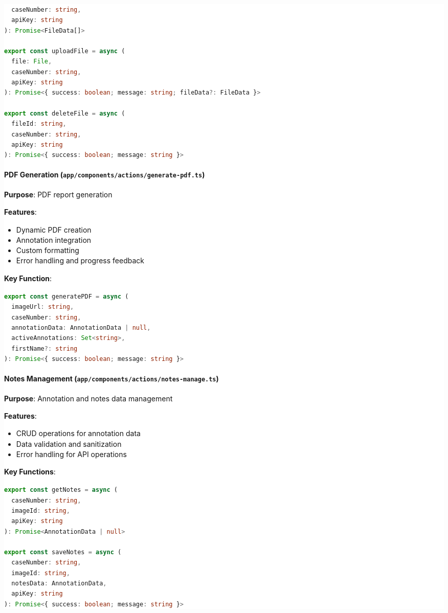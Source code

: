 ```typescript
  caseNumber: string,
  apiKey: string
): Promise<FileData[]>

export const uploadFile = async (
  file: File,
  caseNumber: string,
  apiKey: string
): Promise<{ success: boolean; message: string; fileData?: FileData }>

export const deleteFile = async (
  fileId: string,
  caseNumber: string,
  apiKey: string
): Promise<{ success: boolean; message: string }>
```

#### PDF Generation (`app/components/actions/generate-pdf.ts`)

**Purpose**: PDF report generation

**Features**:

- Dynamic PDF creation
- Annotation integration
- Custom formatting
- Error handling and progress feedback

**Key Function**:

```typescript
export const generatePDF = async (
  imageUrl: string,
  caseNumber: string,
  annotationData: AnnotationData | null,
  activeAnnotations: Set<string>,
  firstName?: string
): Promise<{ success: boolean; message: string }>
```

#### Notes Management (`app/components/actions/notes-manage.ts`)

**Purpose**: Annotation and notes data management

**Features**:

- CRUD operations for annotation data
- Data validation and sanitization
- Error handling for API operations

**Key Functions**:

```typescript
export const getNotes = async (
  caseNumber: string,
  imageId: string,
  apiKey: string
): Promise<AnnotationData | null>

export const saveNotes = async (
  caseNumber: string,
  imageId: string,
  notesData: AnnotationData,
  apiKey: string
): Promise<{ success: boolean; message: string }>
```

